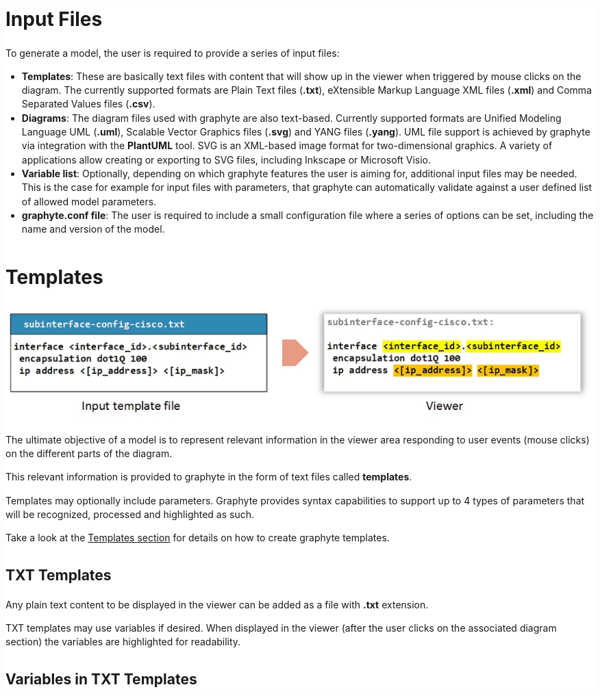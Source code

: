 # Input Files

To generate a model, the user is required to provide a series of input files:

- **Templates**: These are basically text files with content that will show up in the viewer when triggered by mouse clicks on the diagram. The currently supported formats are Plain Text files (**.txt**), eXtensible Markup Language XML files (**.xml**) and Comma Separated Values files (**.csv**).
- **Diagrams**: The diagram files used with graphyte are also text-based. Currently supported formats are Unified Modeling Language UML (**.uml**), Scalable Vector Graphics files (**.svg**) and YANG files (**.yang**). UML file support is achieved by graphyte via integration with the **PlantUML** tool. SVG is an XML-based image format for two-dimensional graphics. A variety of applications allow creating or exporting to SVG files, including Inkscape or Microsoft Visio.
- **Variable list**: Optionally, depending on which graphyte features the user is aiming for, additional input files may be needed. This is the case for example for input files with parameters, that graphyte can automatically validate against a user defined list of allowed model parameters.
- **graphyte.conf file**: The user is required to include a small configuration file where a series of options can be set, including the name and version of the model.

# Templates

![template_txt.jpg](img/template_txt.jpg)

The ultimate objective of a model is to represent relevant information in the viewer area responding to user events (mouse clicks) on the different parts of the diagram.

This relevant information is provided to graphyte in the form of text files called **templates**.

Templates may optionally include parameters. Graphyte provides syntax capabilities to support up to 4 types of parameters that will be recognized, processed and highlighted as such.

Take a look at the [Templates section](templates.md) for details on how to create graphyte templates.


## TXT Templates

Any plain text content to be displayed in the viewer can be added as a file with **.txt** extension.

TXT templates may use variables if desired. When displayed in the viewer (after the user clicks on the associated diagram section) the variables are highlighted for readability.

## Variables in TXT Templates
